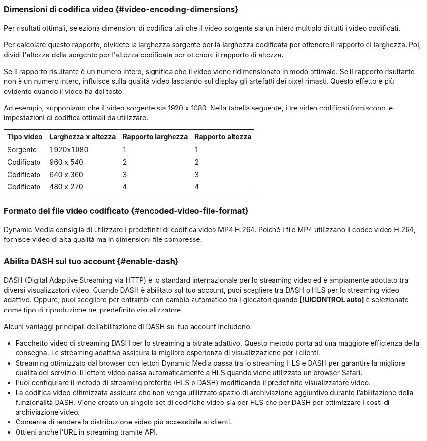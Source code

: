 ### Dimensioni di codifica video {#video-encoding-dimensions}

Per risultati ottimali, seleziona dimensioni di codifica tali che il video sorgente sia un intero multiplo di tutti i video codificati.

Per calcolare questo rapporto, dividete la larghezza sorgente per la larghezza codificata per ottenere il rapporto di larghezza. Poi, dividi l&#39;altezza della sorgente per l&#39;altezza codificata per ottenere il rapporto di altezza.

Se il rapporto risultante è un numero intero, significa che il video viene ridimensionato in modo ottimale. Se il rapporto risultante non è un numero intero, influisce sulla qualità video lasciando sul display gli artefatti dei pixel rimasti. Questo effetto è più evidente quando il video ha del testo.

Ad esempio, supponiamo che il video sorgente sia 1920 x 1080. Nella tabella seguente, i tre video codificati forniscono le impostazioni di codifica ottimali da utilizzare.

| Tipo video | Larghezza x altezza | Rapporto larghezza | Rapporto altezza |
|--- |--- |--- |--- |
| Sorgente | 1920x1080 | 1 | 1 |
| Codificato | 960 x 540 | 2 | 2 |
| Codificato | 640 x 360 | 3 | 3 |
| Codificato | 480 x 270 | 4 | 4 |

### Formato del file video codificato {#encoded-video-file-format}

Dynamic Media consiglia di utilizzare i predefiniti di codifica video MP4 H.264. Poiché i file MP4 utilizzano il codec video H.264, fornisce video di alta qualità ma in dimensioni file compresse.

### Abilita DASH sul tuo account {#enable-dash}

DASH (Digital Adaptive Streaming via HTTP) è lo standard internazionale per lo streaming video ed è ampiamente adottato tra diversi visualizzatori video. Quando DASH è abilitato sul tuo account, puoi scegliere tra DASH o HLS per lo streaming video adattivo. Oppure, puoi scegliere per entrambi con cambio automatico tra i giocatori quando **[!UICONTROL auto]** è selezionato come tipo di riproduzione nel predefinito visualizzatore.

Alcuni vantaggi principali dell’abilitazione di DASH sul tuo account includono:

* Pacchetto video di streaming DASH per lo streaming a bitrate adattivo. Questo metodo porta ad una maggiore efficienza della consegna. Lo streaming adattivo assicura la migliore esperienza di visualizzazione per i clienti.
* Streaming ottimizzato dal browser con lettori Dynamic Media passa tra lo streaming HLS e DASH per garantire la migliore qualità del servizio. Il lettore video passa automaticamente a HLS quando viene utilizzato un browser Safari.
* Puoi configurare il metodo di streaming preferito (HLS o DASH) modificando il predefinito visualizzatore video.
* La codifica video ottimizzata assicura che non venga utilizzato spazio di archiviazione aggiuntivo durante l’abilitazione della funzionalità DASH. Viene creato un singolo set di codifiche video sia per HLS che per DASH per ottimizzare i costi di archiviazione video.
* Consente di rendere la distribuzione video più accessibile ai clienti.
* Ottieni anche l’URL in streaming tramite API.
